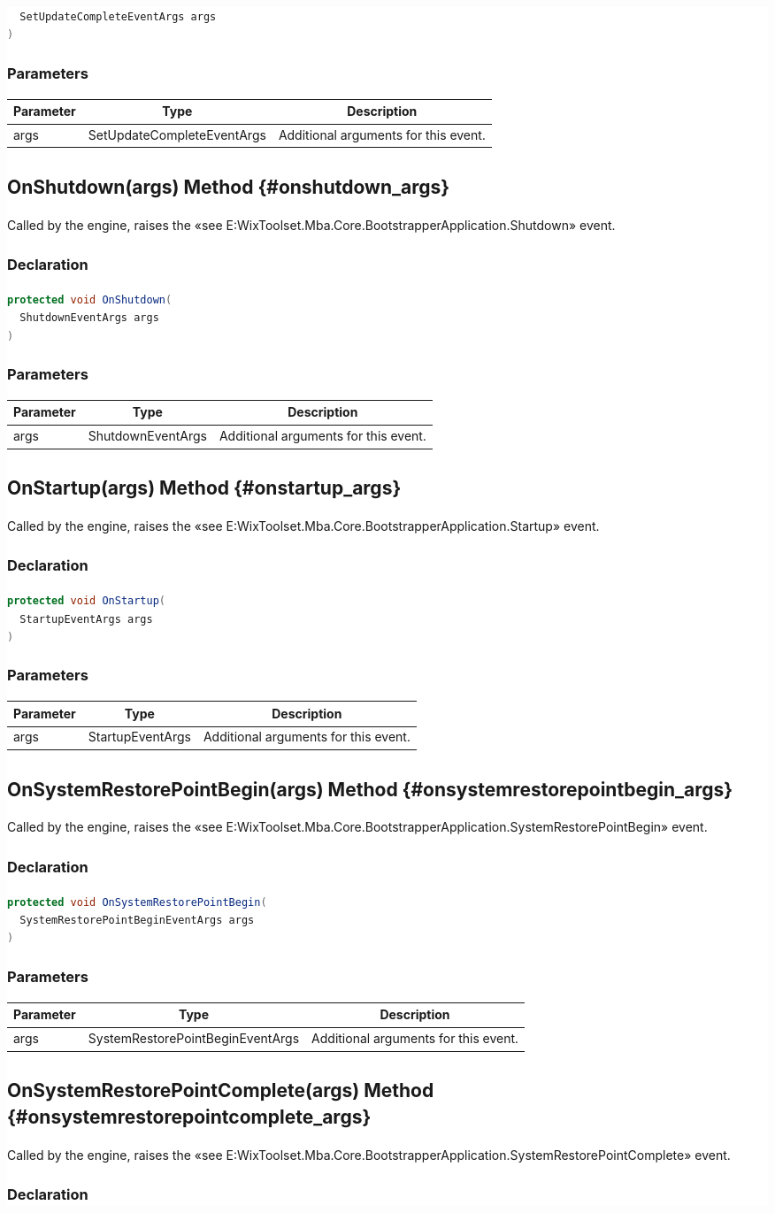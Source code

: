 ```cs
  SetUpdateCompleteEventArgs args
)
```
### Parameters
| Parameter | Type | Description |
| --------- | ---- | ----------- |
| args | SetUpdateCompleteEventArgs | Additional arguments for this event. |
## OnShutdown(args) Method {#onshutdown_args}
Called by the engine, raises the «see E:WixToolset.Mba.Core.BootstrapperApplication.Shutdown» event.
### Declaration
```cs
protected void OnShutdown(
  ShutdownEventArgs args
)
```
### Parameters
| Parameter | Type | Description |
| --------- | ---- | ----------- |
| args | ShutdownEventArgs | Additional arguments for this event. |
## OnStartup(args) Method {#onstartup_args}
Called by the engine, raises the «see E:WixToolset.Mba.Core.BootstrapperApplication.Startup» event.
### Declaration
```cs
protected void OnStartup(
  StartupEventArgs args
)
```
### Parameters
| Parameter | Type | Description |
| --------- | ---- | ----------- |
| args | StartupEventArgs | Additional arguments for this event. |
## OnSystemRestorePointBegin(args) Method {#onsystemrestorepointbegin_args}
Called by the engine, raises the «see E:WixToolset.Mba.Core.BootstrapperApplication.SystemRestorePointBegin» event.
### Declaration
```cs
protected void OnSystemRestorePointBegin(
  SystemRestorePointBeginEventArgs args
)
```
### Parameters
| Parameter | Type | Description |
| --------- | ---- | ----------- |
| args | SystemRestorePointBeginEventArgs | Additional arguments for this event. |
## OnSystemRestorePointComplete(args) Method {#onsystemrestorepointcomplete_args}
Called by the engine, raises the «see E:WixToolset.Mba.Core.BootstrapperApplication.SystemRestorePointComplete» event.
### Declaration
```cs
```